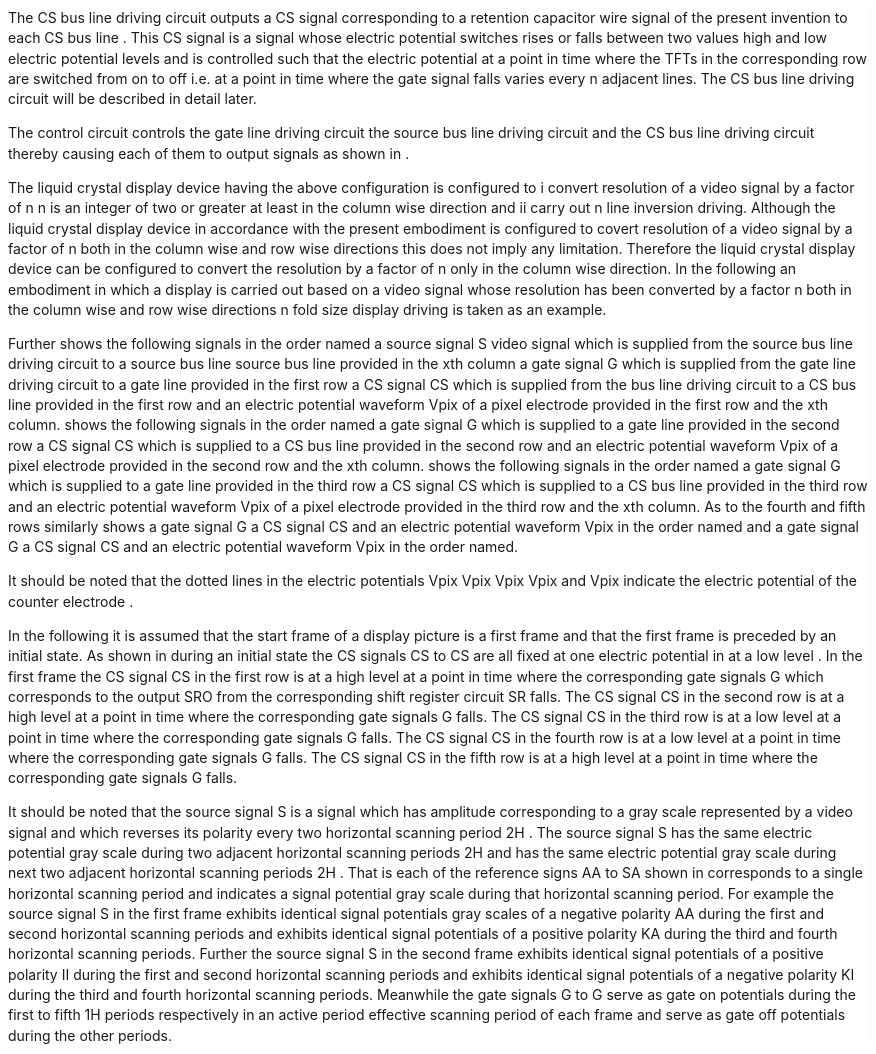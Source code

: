 The CS bus line driving circuit outputs a CS signal corresponding to a retention capacitor wire signal of the present invention to each CS bus line . This CS signal is a signal whose electric potential switches rises or falls between two values high and low electric potential levels and is controlled such that the electric potential at a point in time where the TFTs in the corresponding row are switched from on to off i.e. at a point in time where the gate signal falls varies every n adjacent lines. The CS bus line driving circuit will be described in detail later.

The control circuit controls the gate line driving circuit the source bus line driving circuit and the CS bus line driving circuit thereby causing each of them to output signals as shown in .

The liquid crystal display device having the above configuration is configured to i convert resolution of a video signal by a factor of n n is an integer of two or greater at least in the column wise direction and ii carry out n line inversion driving. Although the liquid crystal display device in accordance with the present embodiment is configured to covert resolution of a video signal by a factor of n both in the column wise and row wise directions this does not imply any limitation. Therefore the liquid crystal display device can be configured to convert the resolution by a factor of n only in the column wise direction. In the following an embodiment in which a display is carried out based on a video signal whose resolution has been converted by a factor n both in the column wise and row wise directions n fold size display driving is taken as an example.

Further shows the following signals in the order named a source signal S video signal which is supplied from the source bus line driving circuit to a source bus line source bus line provided in the xth column a gate signal G which is supplied from the gate line driving circuit to a gate line provided in the first row a CS signal CS which is supplied from the bus line driving circuit to a CS bus line provided in the first row and an electric potential waveform Vpix of a pixel electrode provided in the first row and the xth column. shows the following signals in the order named a gate signal G which is supplied to a gate line provided in the second row a CS signal CS which is supplied to a CS bus line provided in the second row and an electric potential waveform Vpix of a pixel electrode provided in the second row and the xth column. shows the following signals in the order named a gate signal G which is supplied to a gate line provided in the third row a CS signal CS which is supplied to a CS bus line provided in the third row and an electric potential waveform Vpix of a pixel electrode provided in the third row and the xth column. As to the fourth and fifth rows similarly shows a gate signal G a CS signal CS and an electric potential waveform Vpix in the order named and a gate signal G a CS signal CS and an electric potential waveform Vpix in the order named.

It should be noted that the dotted lines in the electric potentials Vpix Vpix Vpix Vpix and Vpix indicate the electric potential of the counter electrode .

In the following it is assumed that the start frame of a display picture is a first frame and that the first frame is preceded by an initial state. As shown in during an initial state the CS signals CS to CS are all fixed at one electric potential in at a low level . In the first frame the CS signal CS in the first row is at a high level at a point in time where the corresponding gate signals G which corresponds to the output SRO from the corresponding shift register circuit SR falls. The CS signal CS in the second row is at a high level at a point in time where the corresponding gate signals G falls. The CS signal CS in the third row is at a low level at a point in time where the corresponding gate signals G falls. The CS signal CS in the fourth row is at a low level at a point in time where the corresponding gate signals G falls. The CS signal CS in the fifth row is at a high level at a point in time where the corresponding gate signals G falls.

It should be noted that the source signal S is a signal which has amplitude corresponding to a gray scale represented by a video signal and which reverses its polarity every two horizontal scanning period 2H . The source signal S has the same electric potential gray scale during two adjacent horizontal scanning periods 2H and has the same electric potential gray scale during next two adjacent horizontal scanning periods 2H . That is each of the reference signs AA to SA shown in corresponds to a single horizontal scanning period and indicates a signal potential gray scale during that horizontal scanning period. For example the source signal S in the first frame exhibits identical signal potentials gray scales of a negative polarity AA during the first and second horizontal scanning periods and exhibits identical signal potentials of a positive polarity KA during the third and fourth horizontal scanning periods. Further the source signal S in the second frame exhibits identical signal potentials of a positive polarity II during the first and second horizontal scanning periods and exhibits identical signal potentials of a negative polarity KI during the third and fourth horizontal scanning periods. Meanwhile the gate signals G to G serve as gate on potentials during the first to fifth 1H periods respectively in an active period effective scanning period of each frame and serve as gate off potentials during the other periods.
